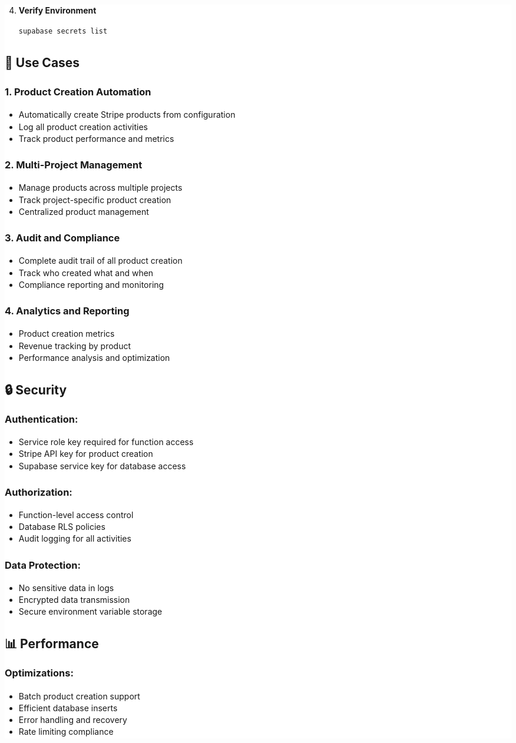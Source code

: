 4. **Verify Environment**
   ```bash
   supabase secrets list
   ```

## 🎯 Use Cases

### **1. Product Creation Automation**
- Automatically create Stripe products from configuration
- Log all product creation activities
- Track product performance and metrics

### **2. Multi-Project Management**
- Manage products across multiple projects
- Track project-specific product creation
- Centralized product management

### **3. Audit and Compliance**
- Complete audit trail of all product creation
- Track who created what and when
- Compliance reporting and monitoring

### **4. Analytics and Reporting**
- Product creation metrics
- Revenue tracking by product
- Performance analysis and optimization

## 🔒 Security

### **Authentication:**
- Service role key required for function access
- Stripe API key for product creation
- Supabase service key for database access

### **Authorization:**
- Function-level access control
- Database RLS policies
- Audit logging for all activities

### **Data Protection:**
- No sensitive data in logs
- Encrypted data transmission
- Secure environment variable storage

## 📊 Performance

### **Optimizations:**
- Batch product creation support
- Efficient database inserts
- Error handling and recovery
- Rate limiting compliance
